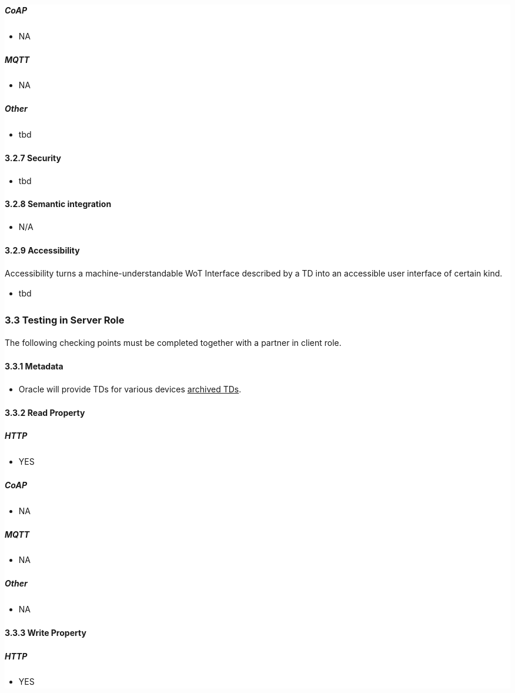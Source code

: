 ##### CoAP

* NA

##### MQTT

* NA

##### Other

* tbd

#### 3.2.7 Security

* tbd

#### 3.2.8 Semantic integration

* N/A

#### 3.2.9 Accessibility
Accessibility turns a machine-understandable WoT Interface described by a TD into an accessible user interface of certain kind.

* tbd

### 3.3 Testing in Server Role
The following checking points must be completed together with a partner in client role.

#### 3.3.1 Metadata

* Oracle will provide TDs for various devices [archived TDs](https://github.org/w3c/wot/plugfest/2018-sept-online/TDs/Oracle).

#### 3.3.2 Read Property

##### HTTP

* YES

##### CoAP

* NA

##### MQTT

* NA

##### Other

* NA

#### 3.3.3 Write Property

##### HTTP

* YES
